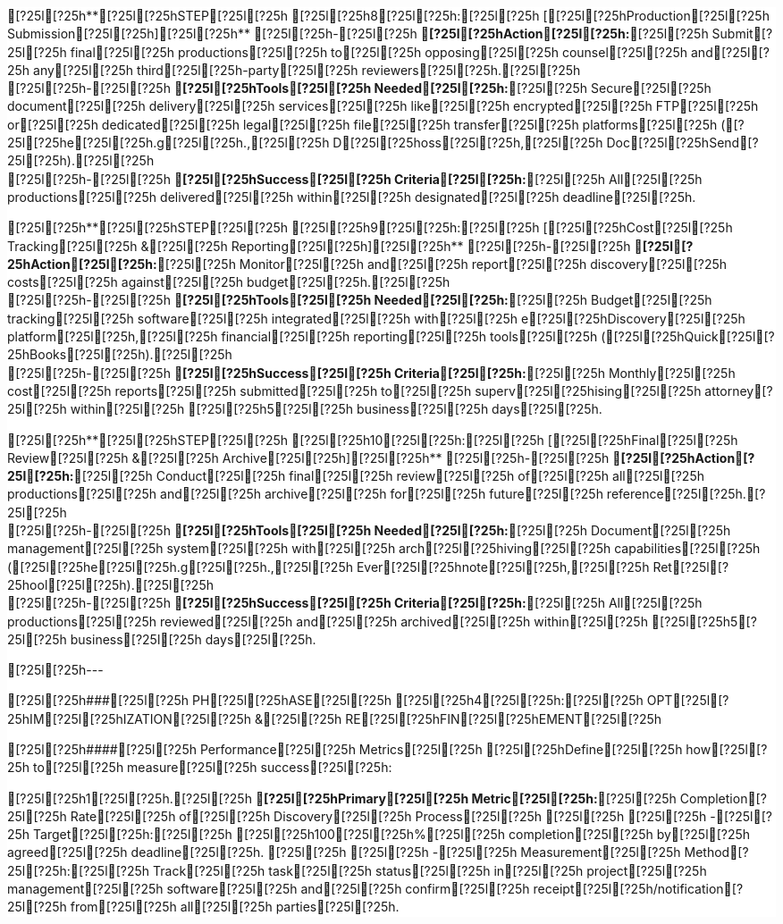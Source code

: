 [?25l[?25h**[?25l[?25hSTEP[?25l[?25h [?25l[?25h8[?25l[?25h:[?25l[?25h [[?25l[?25hProduction[?25l[?25h Submission[?25l[?25h][?25l[?25h**
[?25l[?25h-[?25l[?25h **[?25l[?25hAction[?25l[?25h:**[?25l[?25h Submit[?25l[?25h final[?25l[?25h productions[?25l[?25h to[?25l[?25h opposing[?25l[?25h counsel[?25l[?25h and[?25l[?25h any[?25l[?25h third[?25l[?25h-party[?25l[?25h reviewers[?25l[?25h.[?25l[?25h  
[?25l[?25h-[?25l[?25h **[?25l[?25hTools[?25l[?25h Needed[?25l[?25h:**[?25l[?25h Secure[?25l[?25h document[?25l[?25h delivery[?25l[?25h services[?25l[?25h like[?25l[?25h encrypted[?25l[?25h FTP[?25l[?25h or[?25l[?25h dedicated[?25l[?25h legal[?25l[?25h file[?25l[?25h transfer[?25l[?25h platforms[?25l[?25h ([?25l[?25he[?25l[?25h.g[?25l[?25h.,[?25l[?25h D[?25l[?25hoss[?25l[?25h,[?25l[?25h Doc[?25l[?25hSend[?25l[?25h).[?25l[?25h  
[?25l[?25h-[?25l[?25h **[?25l[?25hSuccess[?25l[?25h Criteria[?25l[?25h:**[?25l[?25h All[?25l[?25h productions[?25l[?25h delivered[?25l[?25h within[?25l[?25h designated[?25l[?25h deadline[?25l[?25h.

[?25l[?25h**[?25l[?25hSTEP[?25l[?25h [?25l[?25h9[?25l[?25h:[?25l[?25h [[?25l[?25hCost[?25l[?25h Tracking[?25l[?25h &[?25l[?25h Reporting[?25l[?25h][?25l[?25h**
[?25l[?25h-[?25l[?25h **[?25l[?25hAction[?25l[?25h:**[?25l[?25h Monitor[?25l[?25h and[?25l[?25h report[?25l[?25h discovery[?25l[?25h costs[?25l[?25h against[?25l[?25h budget[?25l[?25h.[?25l[?25h  
[?25l[?25h-[?25l[?25h **[?25l[?25hTools[?25l[?25h Needed[?25l[?25h:**[?25l[?25h Budget[?25l[?25h tracking[?25l[?25h software[?25l[?25h integrated[?25l[?25h with[?25l[?25h e[?25l[?25hDiscovery[?25l[?25h platform[?25l[?25h,[?25l[?25h financial[?25l[?25h reporting[?25l[?25h tools[?25l[?25h ([?25l[?25hQuick[?25l[?25hBooks[?25l[?25h).[?25l[?25h  
[?25l[?25h-[?25l[?25h **[?25l[?25hSuccess[?25l[?25h Criteria[?25l[?25h:**[?25l[?25h Monthly[?25l[?25h cost[?25l[?25h reports[?25l[?25h submitted[?25l[?25h to[?25l[?25h superv[?25l[?25hising[?25l[?25h attorney[?25l[?25h within[?25l[?25h [?25l[?25h5[?25l[?25h business[?25l[?25h days[?25l[?25h.

[?25l[?25h**[?25l[?25hSTEP[?25l[?25h [?25l[?25h10[?25l[?25h:[?25l[?25h [[?25l[?25hFinal[?25l[?25h Review[?25l[?25h &[?25l[?25h Archive[?25l[?25h][?25l[?25h**
[?25l[?25h-[?25l[?25h **[?25l[?25hAction[?25l[?25h:**[?25l[?25h Conduct[?25l[?25h final[?25l[?25h review[?25l[?25h of[?25l[?25h all[?25l[?25h productions[?25l[?25h and[?25l[?25h archive[?25l[?25h for[?25l[?25h future[?25l[?25h reference[?25l[?25h.[?25l[?25h  
[?25l[?25h-[?25l[?25h **[?25l[?25hTools[?25l[?25h Needed[?25l[?25h:**[?25l[?25h Document[?25l[?25h management[?25l[?25h system[?25l[?25h with[?25l[?25h arch[?25l[?25hiving[?25l[?25h capabilities[?25l[?25h ([?25l[?25he[?25l[?25h.g[?25l[?25h.,[?25l[?25h Ever[?25l[?25hnote[?25l[?25h,[?25l[?25h Ret[?25l[?25hool[?25l[?25h).[?25l[?25h  
[?25l[?25h-[?25l[?25h **[?25l[?25hSuccess[?25l[?25h Criteria[?25l[?25h:**[?25l[?25h All[?25l[?25h productions[?25l[?25h reviewed[?25l[?25h and[?25l[?25h archived[?25l[?25h within[?25l[?25h [?25l[?25h5[?25l[?25h business[?25l[?25h days[?25l[?25h.

[?25l[?25h---

[?25l[?25h###[?25l[?25h PH[?25l[?25hASE[?25l[?25h [?25l[?25h4[?25l[?25h:[?25l[?25h OPT[?25l[?25hIM[?25l[?25hIZATION[?25l[?25h &[?25l[?25h RE[?25l[?25hFIN[?25l[?25hEMENT[?25l[?25h

[?25l[?25h####[?25l[?25h Performance[?25l[?25h Metrics[?25l[?25h
[?25l[?25hDefine[?25l[?25h how[?25l[?25h to[?25l[?25h measure[?25l[?25h success[?25l[?25h:

[?25l[?25h1[?25l[?25h.[?25l[?25h **[?25l[?25hPrimary[?25l[?25h Metric[?25l[?25h:**[?25l[?25h Completion[?25l[?25h Rate[?25l[?25h of[?25l[?25h Discovery[?25l[?25h Process[?25l[?25h
[?25l[?25h  [?25l[?25h -[?25l[?25h Target[?25l[?25h:[?25l[?25h [?25l[?25h100[?25l[?25h%[?25l[?25h completion[?25l[?25h by[?25l[?25h agreed[?25l[?25h deadline[?25l[?25h.
[?25l[?25h  [?25l[?25h -[?25l[?25h Measurement[?25l[?25h Method[?25l[?25h:[?25l[?25h Track[?25l[?25h task[?25l[?25h status[?25l[?25h in[?25l[?25h project[?25l[?25h management[?25l[?25h software[?25l[?25h and[?25l[?25h confirm[?25l[?25h receipt[?25l[?25h/notification[?25l[?25h from[?25l[?25h all[?25l[?25h parties[?25l[?25h.

